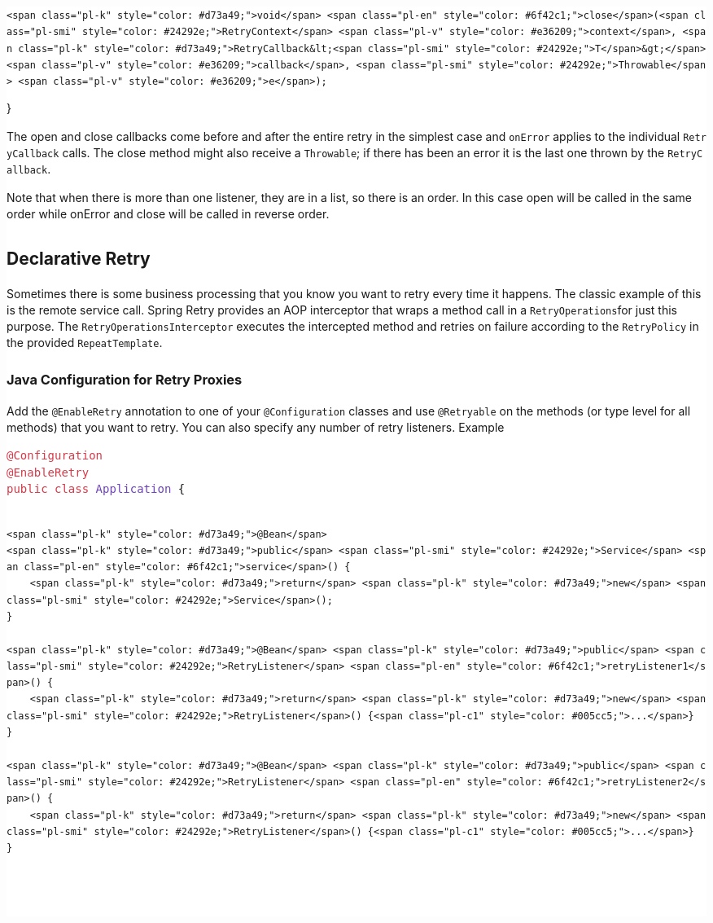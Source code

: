     <span class="pl-k" style="color: #d73a49;">void</span> <span class="pl-en" style="color: #6f42c1;">close</span>(<span class="pl-smi" style="color: #24292e;">RetryContext</span> <span class="pl-v" style="color: #e36209;">context</span>, <span class="pl-k" style="color: #d73a49;">RetryCallback&lt;<span class="pl-smi" style="color: #24292e;">T</span>&gt;</span> <span class="pl-v" style="color: #e36209;">callback</span>, <span class="pl-smi" style="color: #24292e;">Throwable</span> <span class="pl-v" style="color: #e36209;">e</span>);
}</pre> 
 </div> 
 <p>The open and close callbacks come before and after the entire retry in the simplest case and&nbsp;<code>onError</code>&nbsp;applies to the individual&nbsp;<code>RetryCallback</code>&nbsp;calls. The close method might also receive a&nbsp;<code>Throwable</code>; if there has been an error it is the last one thrown by the&nbsp;<code>RetryCallback</code>.</p> 
 <p>Note that when there is more than one listener, they are in a list, so there is an order. In this case open will be called in the same order while onError and close will be called in reverse order.</p> 
 <h2> <a id="user-content-declarative-retry" class="anchor" href="https://github.com/spring-projects/spring-retry#declarative-retry"></a>Declarative Retry</h2> 
 <p>Sometimes there is some business processing that you know you want to retry every time it happens. The classic example of this is the remote service call. Spring Retry provides an AOP interceptor that wraps a method call in a&nbsp;<code>RetryOperations</code>for just this purpose. The&nbsp;<code>RetryOperationsInterceptor</code>&nbsp;executes the intercepted method and retries on failure according to the&nbsp;<code>RetryPolicy</code>&nbsp;in the provided&nbsp;<code>RepeatTemplate</code>.</p> 
 <h3> <a id="user-content-java-configuration-for-retry-proxies" class="anchor" href="https://github.com/spring-projects/spring-retry#java-configuration-for-retry-proxies"></a>Java Configuration for Retry Proxies</h3> 
 <p>Add the&nbsp;<code>@EnableRetry</code>&nbsp;annotation to one of your&nbsp;<code>@Configuration</code>&nbsp;classes and use&nbsp;<code>@Retryable</code>&nbsp;on the methods (or type level for all methods) that you want to retry. You can also specify any number of retry listeners. Example</p> 
 <div class="highlight highlight-source-java"> 
  <pre><span class="pl-k" style="color: #d73a49;">@Configuration</span>
<span class="pl-k" style="color: #d73a49;">@EnableRetry</span>
<span class="pl-k" style="color: #d73a49;">public</span> <span class="pl-k" style="color: #d73a49;">class</span> <span class="pl-en" style="color: #6f42c1;">Application</span> {

    <span class="pl-k" style="color: #d73a49;">@Bean</span>
    <span class="pl-k" style="color: #d73a49;">public</span> <span class="pl-smi" style="color: #24292e;">Service</span> <span class="pl-en" style="color: #6f42c1;">service</span>() {
        <span class="pl-k" style="color: #d73a49;">return</span> <span class="pl-k" style="color: #d73a49;">new</span> <span class="pl-smi" style="color: #24292e;">Service</span>();
    }
    
    <span class="pl-k" style="color: #d73a49;">@Bean</span> <span class="pl-k" style="color: #d73a49;">public</span> <span class="pl-smi" style="color: #24292e;">RetryListener</span> <span class="pl-en" style="color: #6f42c1;">retryListener1</span>() {
        <span class="pl-k" style="color: #d73a49;">return</span> <span class="pl-k" style="color: #d73a49;">new</span> <span class="pl-smi" style="color: #24292e;">RetryListener</span>() {<span class="pl-c1" style="color: #005cc5;">...</span>}
    }
    
    <span class="pl-k" style="color: #d73a49;">@Bean</span> <span class="pl-k" style="color: #d73a49;">public</span> <span class="pl-smi" style="color: #24292e;">RetryListener</span> <span class="pl-en" style="color: #6f42c1;">retryListener2</span>() {
        <span class="pl-k" style="color: #d73a49;">return</span> <span class="pl-k" style="color: #d73a49;">new</span> <span class="pl-smi" style="color: #24292e;">RetryListener</span>() {<span class="pl-c1" style="color: #005cc5;">...</span>}
    }
